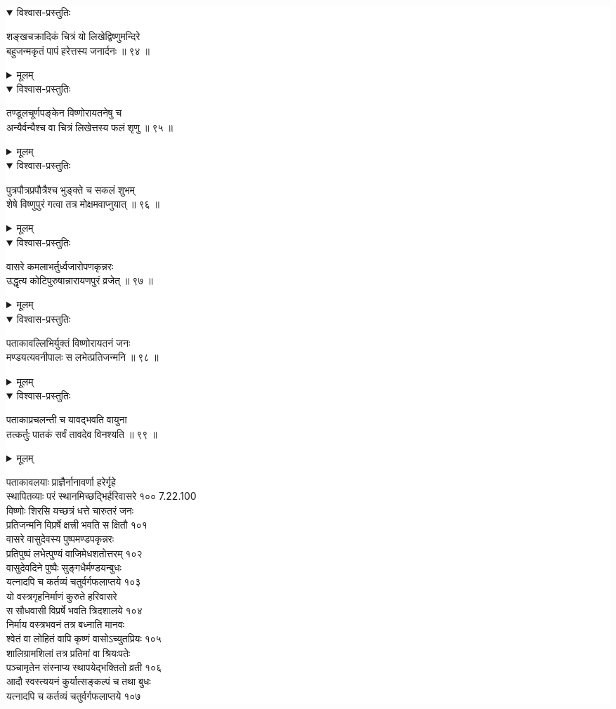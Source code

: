 

<details open><summary>विश्वास-प्रस्तुतिः</summary>

शङ्खचक्रादिकं चित्रं यो लिखेद्विष्णुमन्दिरे  
बहुजन्मकृतं पापं हरेत्तस्य जनार्दनः ॥ ९४ ॥
</details>

<details><summary>मूलम्</summary></details>



<details open><summary>विश्वास-प्रस्तुतिः</summary>

तण्डूलचूर्णपङ्केन विष्णोरायतनेषु च  
अन्यैर्वन्यैश्च वा चित्रं लिखेत्तस्य फलं शृणु ॥ ९५ ॥
</details>

<details><summary>मूलम्</summary></details>



<details open><summary>विश्वास-प्रस्तुतिः</summary>

पुत्रपौत्रप्रपौत्रैश्च भुङ्क्ते च सकलं शुभम्  
शेषे विष्णुपुरं गत्वा तत्र मोक्षमवाप्नुयात् ॥ ९६ ॥
</details>

<details><summary>मूलम्</summary></details>



<details open><summary>विश्वास-प्रस्तुतिः</summary>

वासरे कमलाभर्तुर्ध्वजारोपणकृन्नरः  
उद्धृत्य कोटिपुरुषान्नारायणपुरं व्रजेत् ॥ ९७ ॥
</details>

<details><summary>मूलम्</summary></details>



<details open><summary>विश्वास-प्रस्तुतिः</summary>

पताकावल्लिभिर्युक्तं विष्णोरायतनं जनः  
मण्डयत्यवनीपालः स लभेत्प्रतिजन्मनि ॥ ९८ ॥
</details>

<details><summary>मूलम्</summary></details>



<details open><summary>विश्वास-प्रस्तुतिः</summary>

पताकाप्रचलन्ती च यावद्भवति वायुना  
तत्कर्तुः पातकं सर्वं तावदेव विनश्यति ॥ ९९ ॥
</details>

<details><summary>मूलम्</summary></details>


पताकावलयाः प्राज्ञैर्नानावर्णा हरेर्गृहे  
स्थापितव्याः परं स्थानमिच्छद्भिर्हरिवासरे १०० 7.22.100  
विष्णोः शिरसि यच्छत्रं धत्ते चारुतरं जनः  
प्रतिजन्मनि विप्रर्षे क्षत्त्री भवति स क्षितौ १०१  
वासरे वासुदेवस्य पुष्पमण्डपकृन्नरः  
प्रतिपुष्पं लभेत्पुण्यं वाजिमेधशतोत्तरम् १०२  
वासुदेवदिने पुष्पैः सुङ्गधैर्मण्डयन्बुधः  
यत्नादपि च कर्तव्यं चतुर्वर्गफलाप्तये १०३  
यो वस्त्रगृहनिर्माणं कुरुते हरिवासरे  
स सौधवासी विप्रर्षे भवति त्रिदशालये १०४  
निर्माय वस्त्रभवनं तत्र बध्नाति मानवः  
श्वेतं वा लोहितं वापि कृष्णं वासोऽच्युतप्रियः १०५  
शालिग्रामशिलां तत्र प्रतिमां वा श्रियःपतेः  
पञ्चामृतेन संस्नाप्य स्थापयेद्भक्तितो व्रती १०६  
आदौ स्वस्त्ययनं कुर्यात्सङ्कल्पं च तथा बुधः  
यत्नादपि च कर्तव्यं चतुर्वर्गफलाप्तये १०७  